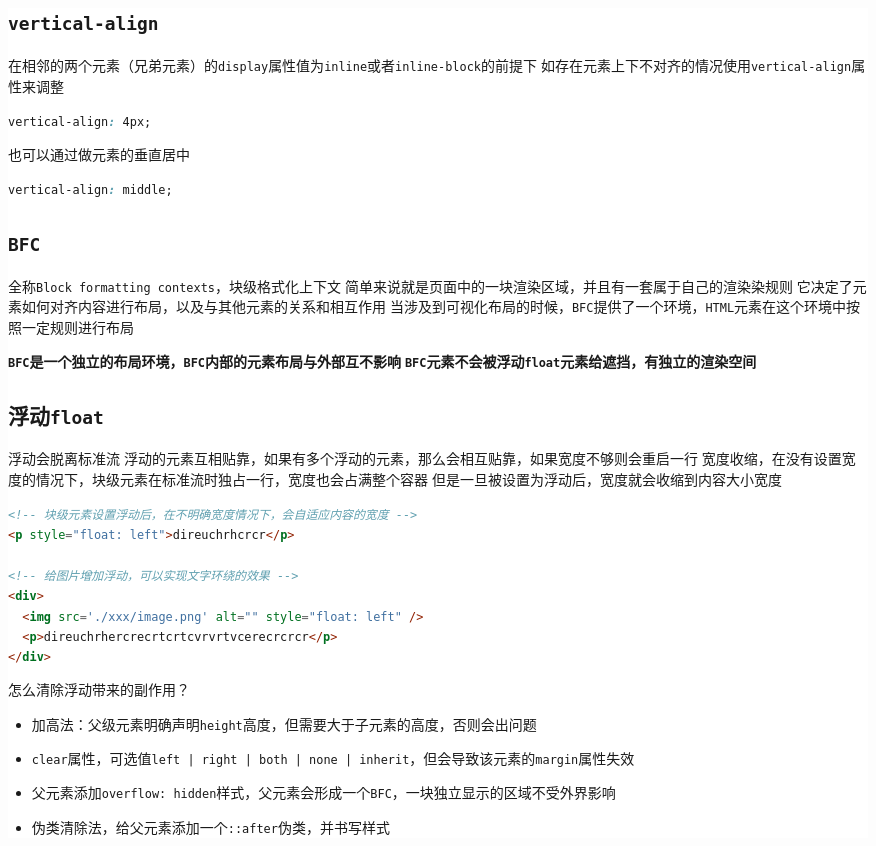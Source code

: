 

## `vertical-align`

在相邻的两个元素（兄弟元素）的`display`属性值为`inline`或者`inline-block`的前提下
如存在元素上下不对齐的情况使用`vertical-align`属性来调整

```css
vertical-align: 4px;
```

也可以通过做元素的垂直居中

```css
vertical-align: middle;
```



## `BFC`

全称`Block formatting contexts`，块级格式化上下文
简单来说就是页面中的一块渲染区域，并且有一套属于自己的渲染染规则
它决定了元素如何对齐内容进行布局，以及与其他元素的关系和相互作用
当涉及到可视化布局的时候，`BFC`提供了一个环境，`HTML`元素在这个环境中按照一定规则进行布局

**`BFC`是一个独立的布局环境，`BFC`内部的元素布局与外部互不影响**
**`BFC`元素不会被浮动`float`元素给遮挡，有独立的渲染空间**



## 浮动`float`

浮动会脱离标准流
浮动的元素互相贴靠，如果有多个浮动的元素，那么会相互贴靠，如果宽度不够则会重启一行
宽度收缩，在没有设置宽度的情况下，块级元素在标准流时独占一行，宽度也会占满整个容器
但是一旦被设置为浮动后，宽度就会收缩到内容大小宽度

```html
<!-- 块级元素设置浮动后，在不明确宽度情况下，会自适应内容的宽度 -->
<p style="float: left">direuchrhcrcr</p>

<!-- 给图片增加浮动，可以实现文字环绕的效果 -->
<div>
  <img src='./xxx/image.png' alt="" style="float: left" />
  <p>direuchrhercrecrtcrtcvrvrtvcerecrcrcr</p>
</div>
```

怎么清除浮动带来的副作用？

- 加高法：父级元素明确声明`height`高度，但需要大于子元素的高度，否则会出问题

- `clear`属性，可选值`left | right | both | none | inherit`，但会导致该元素的`margin`属性失效

- 父元素添加`overflow: hidden`样式，父元素会形成一个`BFC`，一块独立显示的区域不受外界影响

- 伪类清除法，给父元素添加一个`::after`伪类，并书写样式
